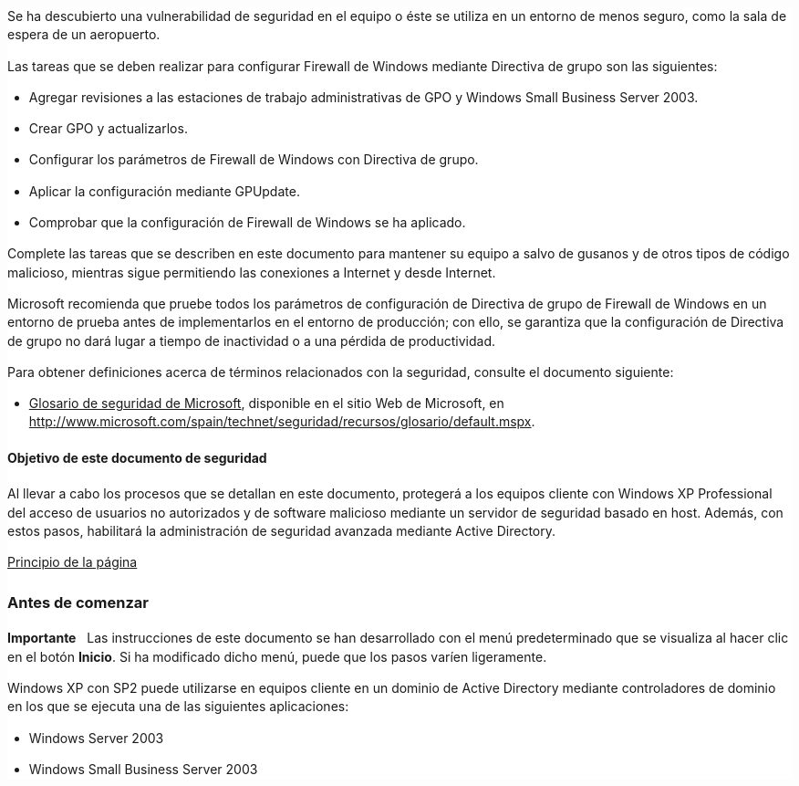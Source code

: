 <td style="border:1px solid black;"><p>Se ha descubierto una vulnerabilidad de seguridad en el equipo o éste se utiliza en un entorno de menos seguro, como la sala de espera de un aeropuerto.</p></td>
</tr>  
</tbody>  
</table>
  
Las tareas que se deben realizar para configurar Firewall de Windows mediante Directiva de grupo son las siguientes:
  
-   Agregar revisiones a las estaciones de trabajo administrativas de GPO y Windows Small Business Server 2003.
  
-   Crear GPO y actualizarlos.
  
-   Configurar los parámetros de Firewall de Windows con Directiva de grupo.
  
-   Aplicar la configuración mediante GPUpdate.
  
-   Comprobar que la configuración de Firewall de Windows se ha aplicado.
  
Complete las tareas que se describen en este documento para mantener su equipo a salvo de gusanos y de otros tipos de código malicioso, mientras sigue permitiendo las conexiones a Internet y desde Internet.
  
Microsoft recomienda que pruebe todos los parámetros de configuración de Directiva de grupo de Firewall de Windows en un entorno de prueba antes de implementarlos en el entorno de producción; con ello, se garantiza que la configuración de Directiva de grupo no dará lugar a tiempo de inactividad o a una pérdida de productividad.
  
Para obtener definiciones acerca de términos relacionados con la seguridad, consulte el documento siguiente:
  
-   [Glosario de seguridad de Microsoft](http://www.microsoft.com/spain/technet/seguridad/recursos/glosario/default.mspx), disponible en el sitio Web de Microsoft, en http://www.microsoft.com/spain/technet/seguridad/recursos/glosario/default.mspx.
  
#### Objetivo de este documento de seguridad
  
Al llevar a cabo los procesos que se detallan en este documento, protegerá a los equipos cliente con Windows XP Professional del acceso de usuarios no autorizados y de software malicioso mediante un servidor de seguridad basado en host. Además, con estos pasos, habilitará la administración de seguridad avanzada mediante Active Directory.
  
[](#mainsection)[Principio de la página](#mainsection)
  
### Antes de comenzar
  
**Importante**   Las instrucciones de este documento se han desarrollado con el menú predeterminado que se visualiza al hacer clic en el botón **Inicio**. Si ha modificado dicho menú, puede que los pasos varíen ligeramente.
  
Windows XP con SP2 puede utilizarse en equipos cliente en un dominio de Active Directory mediante controladores de dominio en los que se ejecuta una de las siguientes aplicaciones:
  
-   Windows Server 2003
  
-   Windows Small Business Server 2003
  